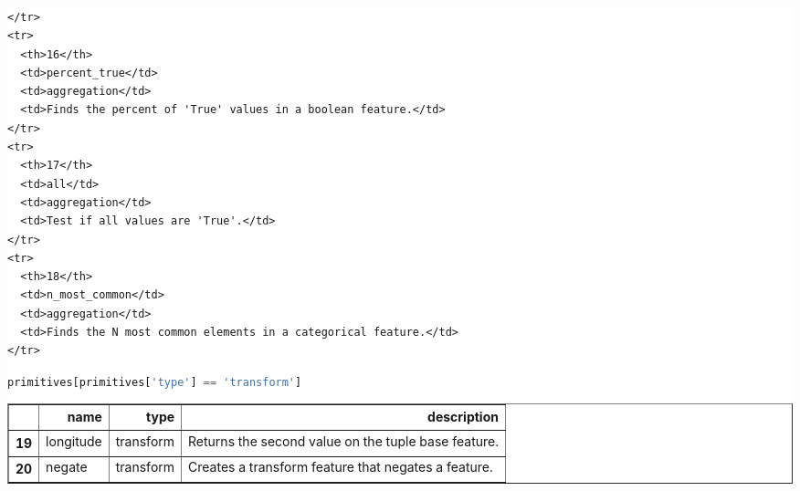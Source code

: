     </tr>
    <tr>
      <th>16</th>
      <td>percent_true</td>
      <td>aggregation</td>
      <td>Finds the percent of 'True' values in a boolean feature.</td>
    </tr>
    <tr>
      <th>17</th>
      <td>all</td>
      <td>aggregation</td>
      <td>Test if all values are 'True'.</td>
    </tr>
    <tr>
      <th>18</th>
      <td>n_most_common</td>
      <td>aggregation</td>
      <td>Finds the N most common elements in a categorical feature.</td>
    </tr>
  </tbody>
</table>
</div>




```python
primitives[primitives['type'] == 'transform']
```




<div>
<style scoped>
    .dataframe tbody tr th:only-of-type {
        vertical-align: middle;
    }

    .dataframe tbody tr th {
        vertical-align: top;
    }

    .dataframe thead th {
        text-align: right;
    }
</style>
<table border="1" class="dataframe">
  <thead>
    <tr style="text-align: right;">
      <th></th>
      <th>name</th>
      <th>type</th>
      <th>description</th>
    </tr>
  </thead>
  <tbody>
    <tr>
      <th>19</th>
      <td>longitude</td>
      <td>transform</td>
      <td>Returns the second value on the tuple base feature.</td>
    </tr>
    <tr>
      <th>20</th>
      <td>negate</td>
      <td>transform</td>
      <td>Creates a transform feature that negates a feature.</td>